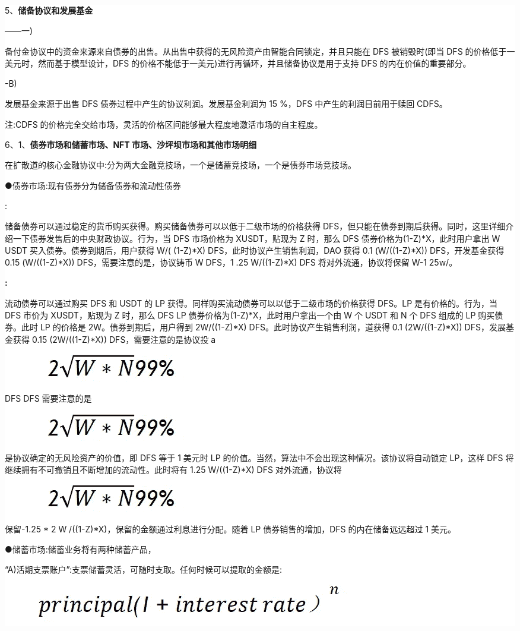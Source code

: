 5、**储备协议和发展基金**

——一)

备付金协议中的资金来源来自债券的出售。从出售中获得的无风险资产由智能合同锁定，并且只能在 DFS 被销毁时(即当 DFS 的价格低于一美元时，然而基于模型设计，DFS 的价格不能低于一美元)进行再循环，并且储备协议是用于支持 DFS 的内在价值的重要部分。

-B)

发展基金来源于出售 DFS 债券过程中产生的协议利润。发展基金利润为 15 %，DFS 中产生的利润目前用于赎回 CDFS。

注:CDFS 的价格完全交给市场，灵活的价格区间能够最大程度地激活市场的自主程度。

6、1、**债券市场和储蓄市场、NFT 市场、沙坪坝市场和其他市场明细**

在扩散道的核心金融协议中:分为两大金融竞技场，一个是储蓄竞技场，一个是债券市场竞技场。

●债券市场:现有债券分为储备债券和流动性债券

:

储备债券可以通过稳定的货币购买获得。购买储备债券可以以低于二级市场的价格获得 DFS，但只能在债券到期后获得。同时，这里详细介绍一下债券发售后的中央财政协议。行为，当 DFS 市场价格为 XUSDT，贴现为 Z 时，那么 DFS 债券价格为(1-Z)*X，此时用户拿出 W USDT 买入债券。债券到期后，用户获得 W/( (1-Z)*X) DFS，此时协议产生销售利润，DAO 获得 0.1 (W/((1-Z)*X)) DFS，开发基金获得 0.15 (W/((1-Z)*X)) DFS，需要注意的是，协议铸币 W DFS，1 .25 W/((1-Z)*X) DFS 将对外流通，协议将保留 W-1 25w/。

**:**

流动债券可以通过购买 DFS 和 USDT 的 LP 获得。同样购买流动债券可以以低于二级市场的价格获得 DFS。LP 是有价格的。行为，当 DFS 市价为 XUSDT，贴现为 Z 时，那么 DFS LP 债券价格为(1-Z)*X，此时用户拿出一个由 W 个 USDT 和 N 个 DFS 组成的 LP 购买债券。此时 LP 的价格是 2W。债券到期后，用户得到 2W/((1-Z)*X) DFS。此时协议产生销售利润，道获得 0.1 (2W/((1-Z)*X)) DFS，发展基金获得 0.15 (2W/((1-Z)*X)) DFS，需要注意的是协议投 a

![](img/d1fc9f48b3e0cc3e4a6c8dd9527b72bd.png)

DFS DFS 需要注意的是

![](img/d1fc9f48b3e0cc3e4a6c8dd9527b72bd.png)

是协议确定的无风险资产的价值，即 DFS 等于 1 美元时 LP 的价值。当然，算法中不会出现这种情况。该协议将自动锁定 LP，这样 DFS 将继续拥有不可撤销且不断增加的流动性。此时将有 1.25 W/((1-Z)*X) DFS 对外流通，协议将

![](img/d1fc9f48b3e0cc3e4a6c8dd9527b72bd.png)

保留-1.25 * 2 W /((1-Z)*X)，保留的金额通过利息进行分配。随着 LP 债券销售的增加，DFS 的内在储备远远超过 1 美元。

●储蓄市场:储蓄业务将有两种储蓄产品，

“A)活期支票账户”:支票储蓄灵活，可随时支取。任何时候可以提取的金额是:

![](img/acb525e3de3cbd40feb7d0b9d1c50e35.png)
